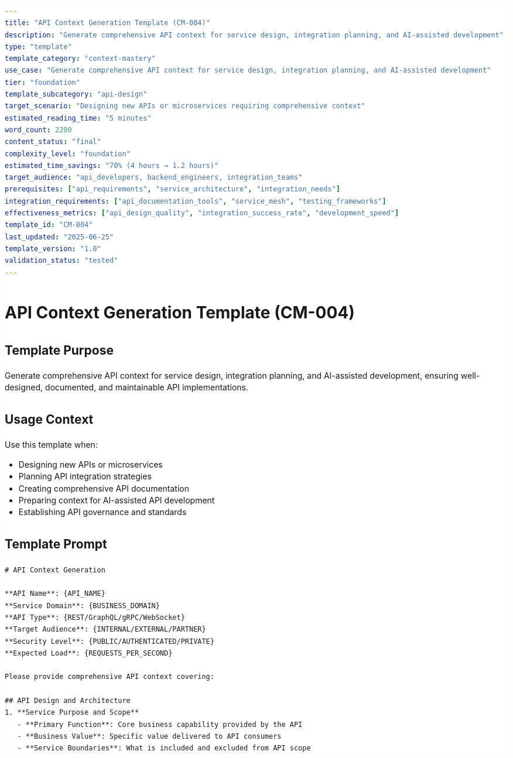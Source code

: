 ```yaml
---
title: "API Context Generation Template (CM-004)"
description: "Generate comprehensive API context for service design, integration planning, and AI-assisted development"
type: "template"
template_category: "context-mastery"
use_case: "Generate comprehensive API context for service design, integration planning, and AI-assisted development"
tier: "foundation"
template_subcategory: "api-design"
target_scenario: "Designing new APIs or microservices requiring comprehensive context"
estimated_reading_time: "5 minutes"
word_count: 2200
content_status: "final"
complexity_level: "foundation"
estimated_time_savings: "70% (4 hours → 1.2 hours)"
target_audience: "api_developers, backend_engineers, integration_teams"
prerequisites: ["api_requirements", "service_architecture", "integration_needs"]
integration_requirements: ["api_documentation_tools", "service_mesh", "testing_frameworks"]
effectiveness_metrics: ["api_design_quality", "integration_success_rate", "development_speed"]
template_id: "CM-004"
last_updated: "2025-06-25"
template_version: "1.0"
validation_status: "tested"
---
```


# API Context Generation Template (CM-004)

## Template Purpose
Generate comprehensive API context for service design, integration planning, and AI-assisted development, ensuring well-designed, documented, and maintainable API implementations.

## Usage Context
Use this template when:
- Designing new APIs or microservices
- Planning API integration strategies
- Creating comprehensive API documentation
- Preparing context for AI-assisted API development
- Establishing API governance and standards

## Template Prompt

```
# API Context Generation

**API Name**: {API_NAME}
**Service Domain**: {BUSINESS_DOMAIN}
**API Type**: {REST/GraphQL/gRPC/WebSocket}
**Target Audience**: {INTERNAL/EXTERNAL/PARTNER}
**Security Level**: {PUBLIC/AUTHENTICATED/PRIVATE}
**Expected Load**: {REQUESTS_PER_SECOND}

Please provide comprehensive API context covering:

## API Design and Architecture
1. **Service Purpose and Scope**
   - **Primary Function**: Core business capability provided by the API
   - **Business Value**: Specific value delivered to API consumers
   - **Service Boundaries**: What is included and excluded from API scope
```